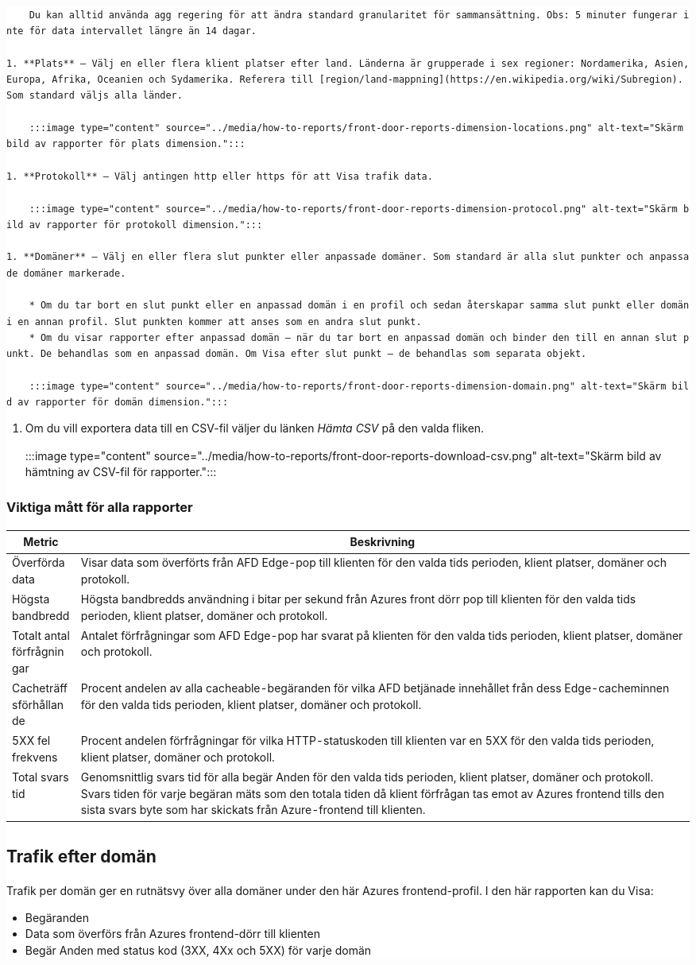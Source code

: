        Du kan alltid använda agg regering för att ändra standard granularitet för sammansättning. Obs: 5 minuter fungerar inte för data intervallet längre än 14 dagar. 

    1. **Plats** – Välj en eller flera klient platser efter land. Länderna är grupperade i sex regioner: Nordamerika, Asien, Europa, Afrika, Oceanien och Sydamerika. Referera till [region/land-mappning](https://en.wikipedia.org/wiki/Subregion). Som standard väljs alla länder.
    
        :::image type="content" source="../media/how-to-reports/front-door-reports-dimension-locations.png" alt-text="Skärm bild av rapporter för plats dimension.":::
   
    1. **Protokoll** – Välj antingen http eller https för att Visa trafik data.
 
        :::image type="content" source="../media/how-to-reports/front-door-reports-dimension-protocol.png" alt-text="Skärm bild av rapporter för protokoll dimension.":::
    
    1. **Domäner** – Välj en eller flera slut punkter eller anpassade domäner. Som standard är alla slut punkter och anpassade domäner markerade. 
    
        * Om du tar bort en slut punkt eller en anpassad domän i en profil och sedan återskapar samma slut punkt eller domän i en annan profil. Slut punkten kommer att anses som en andra slut punkt.  
        * Om du visar rapporter efter anpassad domän – när du tar bort en anpassad domän och binder den till en annan slut punkt. De behandlas som en anpassad domän. Om Visa efter slut punkt – de behandlas som separata objekt. 
    
        :::image type="content" source="../media/how-to-reports/front-door-reports-dimension-domain.png" alt-text="Skärm bild av rapporter för domän dimension.":::

1. Om du vill exportera data till en CSV-fil väljer du länken *Hämta CSV* på den valda fliken.

    :::image type="content" source="../media/how-to-reports/front-door-reports-download-csv.png" alt-text="Skärm bild av hämtning av CSV-fil för rapporter.":::

### <a name="key-metrics-for-all-reports"></a>Viktiga mått för alla rapporter

| Metric | Beskrivning |
|---------|---------|
| Överförda data | Visar data som överförts från AFD Edge-pop till klienten för den valda tids perioden, klient platser, domäner och protokoll. |
| Högsta bandbredd | Högsta bandbredds användning i bitar per sekund från Azures front dörr pop till klienten för den valda tids perioden, klient platser, domäner och protokoll. | 
| Totalt antal förfrågningar | Antalet förfrågningar som AFD Edge-pop har svarat på klienten för den valda tids perioden, klient platser, domäner och protokoll. |
| Cacheträffsförhållande | Procent andelen av alla cacheable-begäranden för vilka AFD betjänade innehållet från dess Edge-cacheminnen för den valda tids perioden, klient platser, domäner och protokoll. |
| 5XX fel frekvens | Procent andelen förfrågningar för vilka HTTP-statuskoden till klienten var en 5XX för den valda tids perioden, klient platser, domäner och protokoll. |
| Total svars tid | Genomsnittlig svars tid för alla begär Anden för den valda tids perioden, klient platser, domäner och protokoll. Svars tiden för varje begäran mäts som den totala tiden då klient förfrågan tas emot av Azures frontend tills den sista svars byte som har skickats från Azure-frontend till klienten. |

## <a name="traffic-by-domain"></a>Trafik efter domän

Trafik per domän ger en rutnätsvy över alla domäner under den här Azures frontend-profil. I den här rapporten kan du Visa: 
* Begäranden
* Data som överförs från Azures frontend-dörr till klienten
* Begär Anden med status kod (3XX, 4Xx och 5XX) för varje domän
